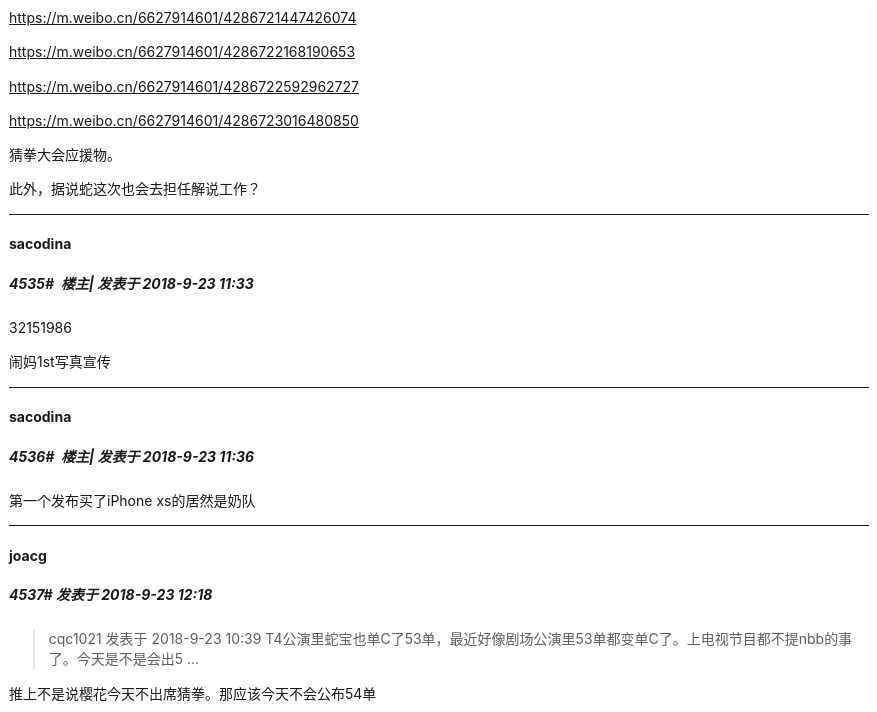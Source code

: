 


https://m.weibo.cn/6627914601/4286721447426074

https://m.weibo.cn/6627914601/4286722168190653

https://m.weibo.cn/6627914601/4286722592962727

https://m.weibo.cn/6627914601/4286723016480850


猜拳大会应援物。


此外，据说蛇这次也会去担任解说工作？







-----

####  sacodina  
##### 4535#         楼主| 发表于 2018-9-23 11:33




32151986

闹妈1st写真宣传







-----

####  sacodina  
##### 4536#         楼主| 发表于 2018-9-23 11:36




第一个发布买了iPhone xs的居然是奶队







-----

####  joacg  
##### 4537#       发表于 2018-9-23 12:18



<blockquote>cqc1021 发表于 2018-9-23 10:39
T4公演里蛇宝也单C了53单，最近好像剧场公演里53单都变单C了。上电视节目都不提nbb的事了。今天是不是会出5 ...</blockquote>
推上不是说樱花今天不出席猜拳。那应该今天不会公布54单


